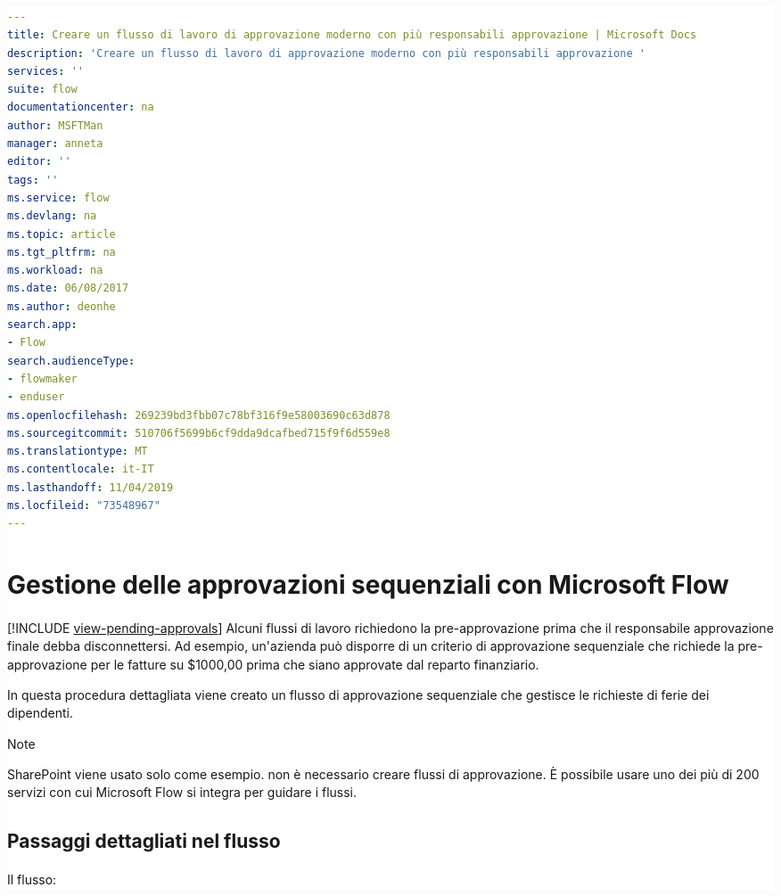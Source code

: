 ```yaml
---
title: Creare un flusso di lavoro di approvazione moderno con più responsabili approvazione | Microsoft Docs
description: 'Creare un flusso di lavoro di approvazione moderno con più responsabili approvazione '
services: ''
suite: flow
documentationcenter: na
author: MSFTMan
manager: anneta
editor: ''
tags: ''
ms.service: flow
ms.devlang: na
ms.topic: article
ms.tgt_pltfrm: na
ms.workload: na
ms.date: 06/08/2017
ms.author: deonhe
search.app:
- Flow
search.audienceType:
- flowmaker
- enduser
ms.openlocfilehash: 269239bd3fbb07c78bf316f9e58003690c63d878
ms.sourcegitcommit: 510706f5699b6cf9dda9dcafbed715f9f6d559e8
ms.translationtype: MT
ms.contentlocale: it-IT
ms.lasthandoff: 11/04/2019
ms.locfileid: "73548967"
---
```

# <a name="manage-sequential-approvals-with-microsoft-flow"></a>Gestione delle approvazioni sequenziali con Microsoft Flow
[!INCLUDE [view-pending-approvals](includes/cc-rebrand.md)]
Alcuni flussi di lavoro richiedono la pre-approvazione prima che il responsabile approvazione finale debba disconnettersi. Ad esempio, un'azienda può disporre di un criterio di approvazione sequenziale che richiede la pre-approvazione per le fatture su $1000,00 prima che siano approvate dal reparto finanziario.

In questa procedura dettagliata viene creato un flusso di approvazione sequenziale che gestisce le richieste di ferie dei dipendenti.

> [!NOTE]
> SharePoint viene usato solo come esempio. non è necessario creare flussi di approvazione. È possibile usare uno dei più di 200 servizi con cui Microsoft Flow si integra per guidare i flussi.


## <a name="detailed-steps-in-the-flow"></a>Passaggi dettagliati nel flusso
Il flusso:
